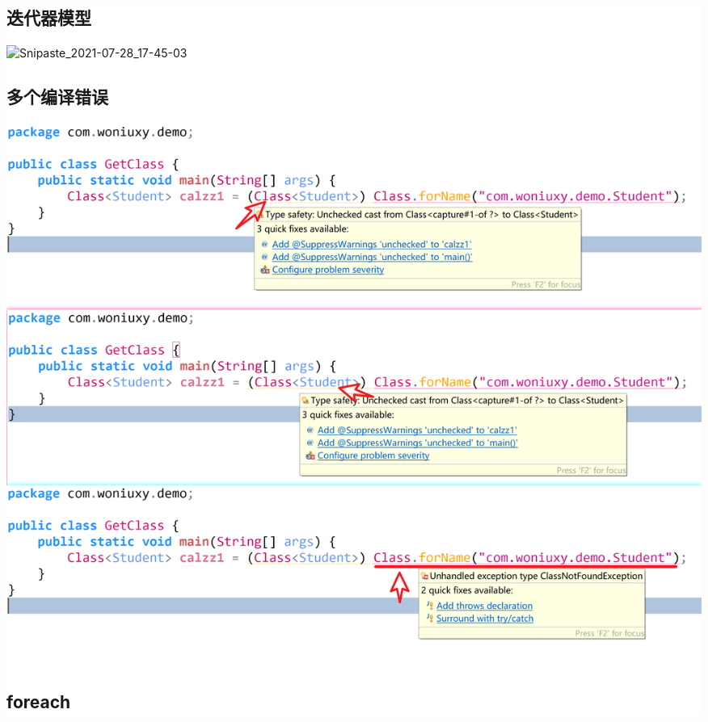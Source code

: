 

## 迭代器模型

![Snipaste_2021-07-28_17-45-03](../images/Snipaste_2021-07-28_17-45-03.png)



## 多个编译错误

![Snipaste_2021-07-31_09-52-31](../images/Snipaste_2021-07-31_09-52-31.png)



## foreach
